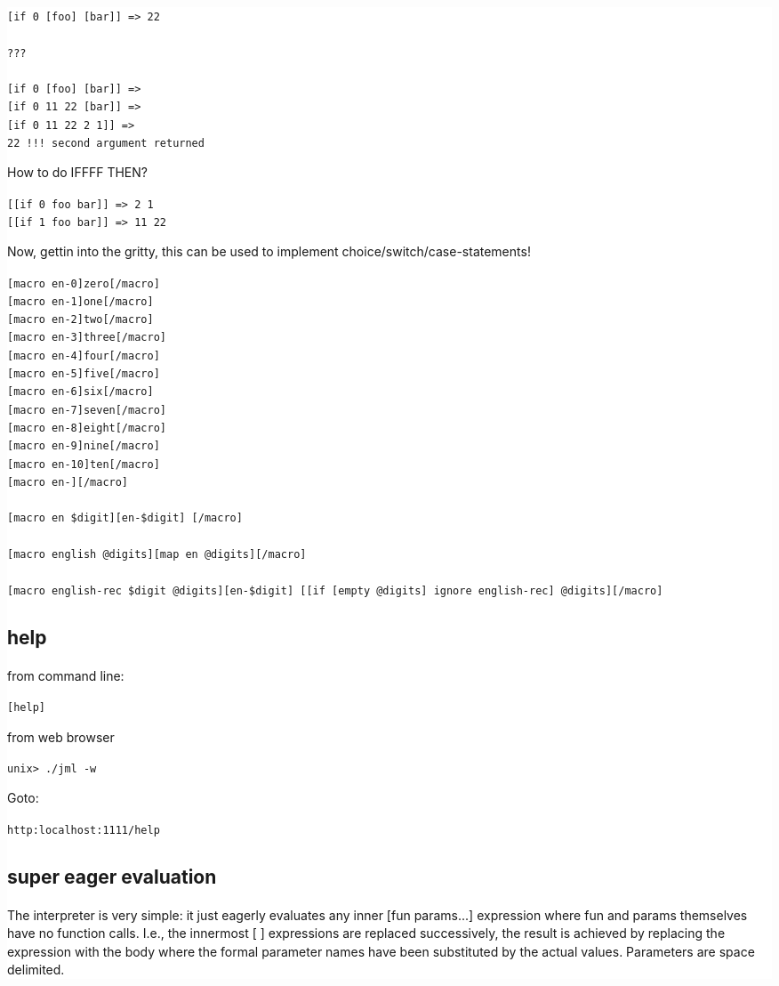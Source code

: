     [if 0 [foo] [bar]] => 22

    ???

    [if 0 [foo] [bar]] =>
    [if 0 11 22 [bar]] =>
    [if 0 11 22 2 1]] =>
    22 !!! second argument returned

How to do IFFFF THEN?

    [[if 0 foo bar]] => 2 1
    [[if 1 foo bar]] => 11 22

Now, gettin into the gritty, this can be used to implement choice/switch/case-statements!

    [macro en-0]zero[/macro]
    [macro en-1]one[/macro]
    [macro en-2]two[/macro]
    [macro en-3]three[/macro]
    [macro en-4]four[/macro]
    [macro en-5]five[/macro]
    [macro en-6]six[/macro]
    [macro en-7]seven[/macro]
    [macro en-8]eight[/macro]
    [macro en-9]nine[/macro]
    [macro en-10]ten[/macro]
    [macro en-][/macro]
    
    [macro en $digit][en-$digit] [/macro]

    [macro english @digits][map en @digits][/macro]

    [macro english-rec $digit @digits][en-$digit] [[if [empty @digits] ignore english-rec] @digits][/macro]

## help

from command line:

    [help]

from web browser

    unix> ./jml -w

Goto:

    http:localhost:1111/help

## super eager evaluation

The interpreter is very simple: it just eagerly evaluates any inner
[fun params...] expression where fun and params themselves have no
function calls. I.e., the innermost [ ] expressions are replaced
successively, the result is achieved by replacing the expression with
the body where the formal parameter names have been substituted by the
actual values. Parameters are space delimited.
